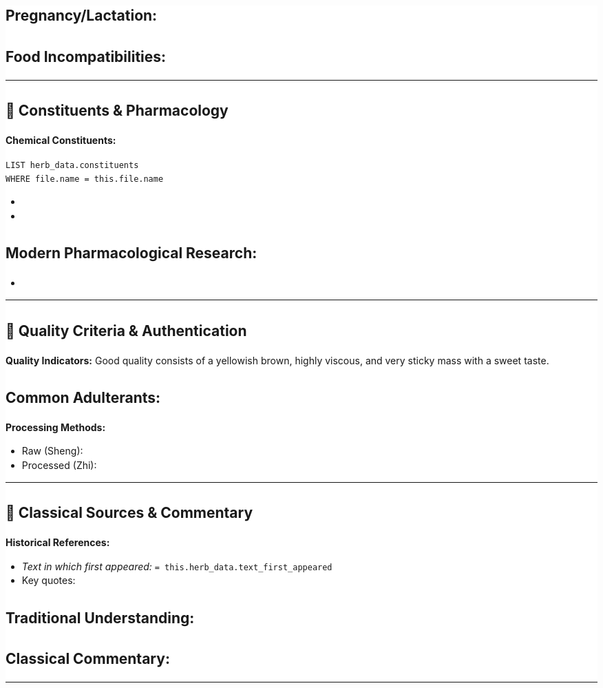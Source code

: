 **Pregnancy/Lactation:**
-

**Food Incompatibilities:**
-

---

## 🧪 Constituents & Pharmacology

**Chemical Constituents:**
```dataview
LIST herb_data.constituents
WHERE file.name = this.file.name
```

-
-

**Modern Pharmacological Research:**
-
-

---

## 🌱 Quality Criteria & Authentication

**Quality Indicators:**
Good quality consists of a yellowish brown, highly viscous, and very sticky mass with a sweet taste.

**Common Adulterants:**
-

**Processing Methods:**
- Raw (Sheng):
- Processed (Zhi):

---

## 🧾 Classical Sources & Commentary

**Historical References:**
- *Text in which first appeared:* `= this.herb_data.text_first_appeared`
- Key quotes:
  >

**Traditional Understanding:**
-

**Classical Commentary:**
-

---
